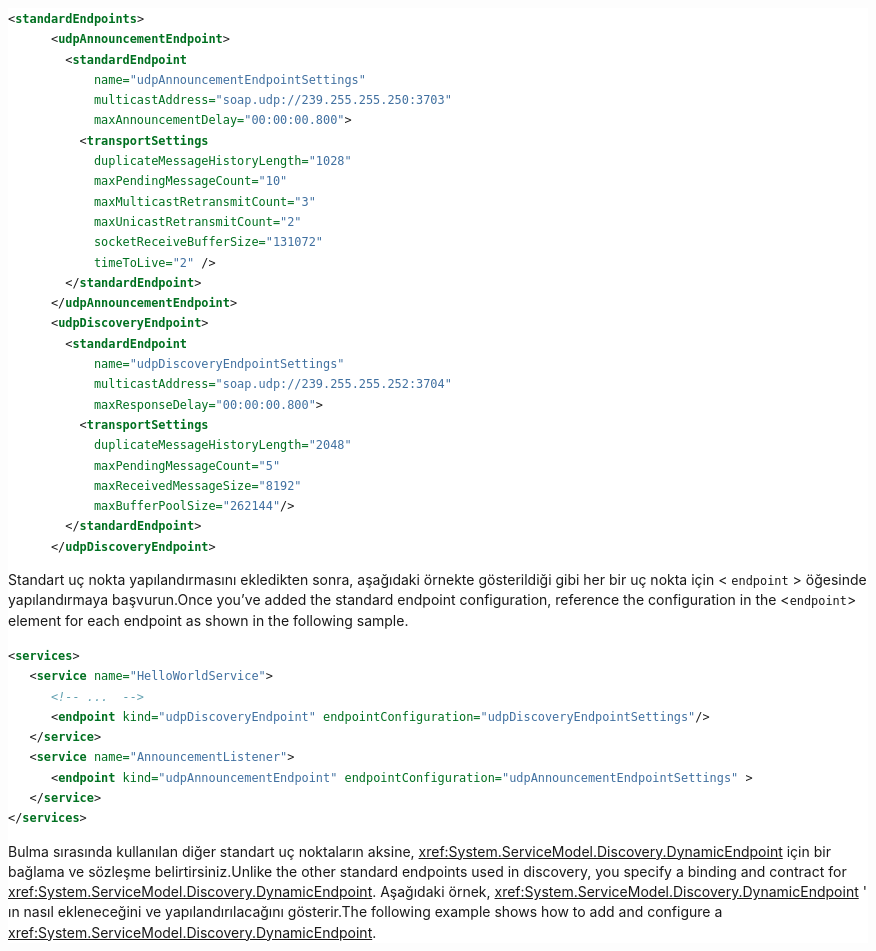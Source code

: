 ```xml  
<standardEndpoints>  
      <udpAnnouncementEndpoint>  
        <standardEndpoint   
            name="udpAnnouncementEndpointSettings"   
            multicastAddress="soap.udp://239.255.255.250:3703"    
            maxAnnouncementDelay="00:00:00.800">  
          <transportSettings  
            duplicateMessageHistoryLength="1028"  
            maxPendingMessageCount="10"  
            maxMulticastRetransmitCount="3"  
            maxUnicastRetransmitCount="2"  
            socketReceiveBufferSize="131072"  
            timeToLive="2" />  
        </standardEndpoint>  
      </udpAnnouncementEndpoint>  
      <udpDiscoveryEndpoint>  
        <standardEndpoint  
            name="udpDiscoveryEndpointSettings"  
            multicastAddress="soap.udp://239.255.255.252:3704"  
            maxResponseDelay="00:00:00.800">  
          <transportSettings  
            duplicateMessageHistoryLength="2048"  
            maxPendingMessageCount="5"  
            maxReceivedMessageSize="8192"  
            maxBufferPoolSize="262144"/>  
        </standardEndpoint>  
      </udpDiscoveryEndpoint>  
```  
  
 <span data-ttu-id="ee919-139">Standart uç nokta yapılandırmasını ekledikten sonra, aşağıdaki örnekte gösterildiği gibi her bir uç nokta için < `endpoint` > öğesinde yapılandırmaya başvurun.</span><span class="sxs-lookup"><span data-stu-id="ee919-139">Once you’ve added the standard endpoint configuration, reference the configuration in the <`endpoint`> element for each endpoint as shown in the following sample.</span></span>  
  
```xml  
<services>  
   <service name="HelloWorldService">  
      <!-- ...  -->          
      <endpoint kind="udpDiscoveryEndpoint" endpointConfiguration="udpDiscoveryEndpointSettings"/>  
   </service>  
   <service name="AnnouncementListener">  
      <endpoint kind="udpAnnouncementEndpoint" endpointConfiguration="udpAnnouncementEndpointSettings" >  
   </service>  
</services>  
```  
  
 <span data-ttu-id="ee919-140">Bulma sırasında kullanılan diğer standart uç noktaların aksine, <xref:System.ServiceModel.Discovery.DynamicEndpoint> için bir bağlama ve sözleşme belirtirsiniz.</span><span class="sxs-lookup"><span data-stu-id="ee919-140">Unlike the other standard endpoints used in discovery, you specify a binding and contract for <xref:System.ServiceModel.Discovery.DynamicEndpoint>.</span></span> <span data-ttu-id="ee919-141">Aşağıdaki örnek, <xref:System.ServiceModel.Discovery.DynamicEndpoint> ' ın nasıl ekleneceğini ve yapılandırılacağını gösterir.</span><span class="sxs-lookup"><span data-stu-id="ee919-141">The following example shows how to add and configure a <xref:System.ServiceModel.Discovery.DynamicEndpoint>.</span></span>  
  